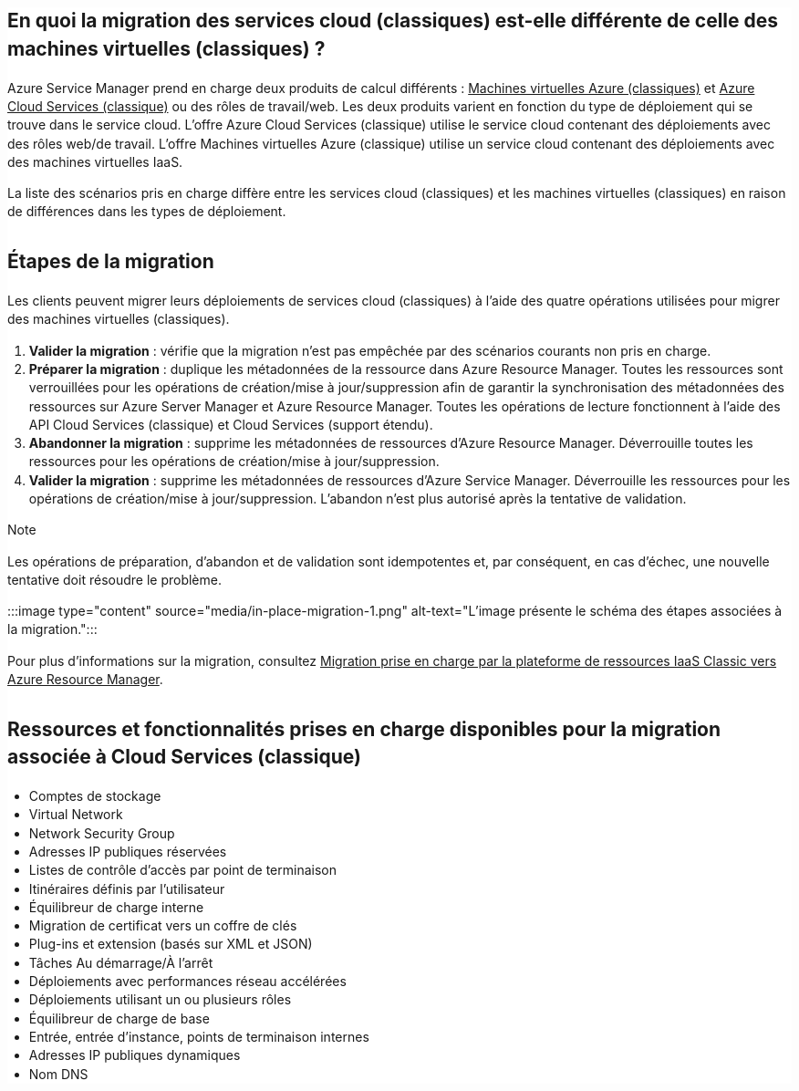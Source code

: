 ## <a name="how-is-migration-for-cloud-services-classic-different-from-virtual-machines-classic"></a>En quoi la migration des services cloud (classiques) est-elle différente de celle des machines virtuelles (classiques) ?
Azure Service Manager prend en charge deux produits de calcul différents : [Machines virtuelles Azure (classiques)](https://docs.microsoft.com/previous-versions/azure/virtual-machines/windows/classic/tutorial-classic) et [Azure Cloud Services (classique)](../cloud-services/cloud-services-choose-me.md) ou des rôles de travail/web. Les deux produits varient en fonction du type de déploiement qui se trouve dans le service cloud. L’offre Azure Cloud Services (classique) utilise le service cloud contenant des déploiements avec des rôles web/de travail. L’offre Machines virtuelles Azure (classique) utilise un service cloud contenant des déploiements avec des machines virtuelles IaaS.

La liste des scénarios pris en charge diffère entre les services cloud (classiques) et les machines virtuelles (classiques) en raison de différences dans les types de déploiement.

## <a name="migration-steps"></a>Étapes de la migration
 
Les clients peuvent migrer leurs déploiements de services cloud (classiques) à l’aide des quatre opérations utilisées pour migrer des machines virtuelles (classiques). 

1. **Valider la migration** : vérifie que la migration n’est pas empêchée par des scénarios courants non pris en charge.
2. **Préparer la migration** : duplique les métadonnées de la ressource dans Azure Resource Manager. Toutes les ressources sont verrouillées pour les opérations de création/mise à jour/suppression afin de garantir la synchronisation des métadonnées des ressources sur Azure Server Manager et Azure Resource Manager. Toutes les opérations de lecture fonctionnent à l’aide des API Cloud Services (classique) et Cloud Services (support étendu).
3. **Abandonner la migration** : supprime les métadonnées de ressources d’Azure Resource Manager. Déverrouille toutes les ressources pour les opérations de création/mise à jour/suppression.
4. **Valider la migration** : supprime les métadonnées de ressources d’Azure Service Manager. Déverrouille les ressources pour les opérations de création/mise à jour/suppression. L’abandon n’est plus autorisé après la tentative de validation.

>[!NOTE]
> Les opérations de préparation, d’abandon et de validation sont idempotentes et, par conséquent, en cas d’échec, une nouvelle tentative doit résoudre le problème.

:::image type="content" source="media/in-place-migration-1.png" alt-text="L’image présente le schéma des étapes associées à la migration.":::

Pour plus d’informations sur la migration, consultez [Migration prise en charge par la plateforme de ressources IaaS Classic vers Azure Resource Manager](../virtual-machines/migration-classic-resource-manager-overview.md).

## <a name="supported-resources-and-features-available-for-migration-associated-with-cloud-services-classic"></a>Ressources et fonctionnalités prises en charge disponibles pour la migration associée à Cloud Services (classique)
-   Comptes de stockage
-   Virtual Network
-   Network Security Group
-   Adresses IP publiques réservées
-   Listes de contrôle d’accès par point de terminaison
-   Itinéraires définis par l’utilisateur
-   Équilibreur de charge interne
-   Migration de certificat vers un coffre de clés
-   Plug-ins et extension (basés sur XML et JSON)
-   Tâches Au démarrage/À l’arrêt
-   Déploiements avec performances réseau accélérées
-   Déploiements utilisant un ou plusieurs rôles
-   Équilibreur de charge de base
-   Entrée, entrée d’instance, points de terminaison internes
-   Adresses IP publiques dynamiques
-   Nom DNS 